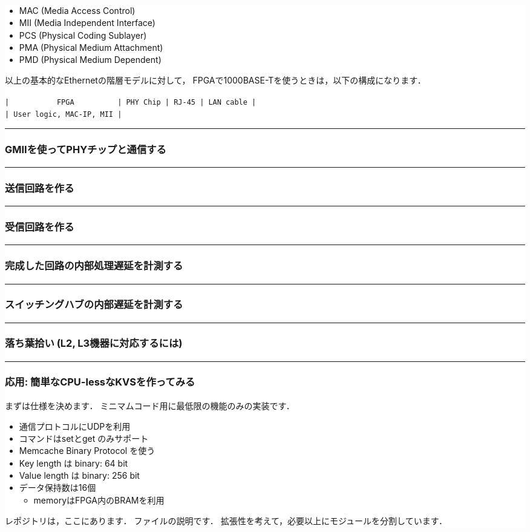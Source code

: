 
- MAC (Media Access Control) 
- MII (Media Independent Interface)
- PCS (Physical Coding Sublayer)
- PMA (Physical Medium Attachment)
- PMD (Physical Medium Dependent)

以上の基本的なEthernetの階層モデルに対して，
FPGAで1000BASE-Tを使うときは，以下の構成になります．


    |           FPGA          | PHY Chip | RJ-45 | LAN cable |
    | User logic, MAC-IP, MII |


-----------------------------------
### GMIIを使ってPHYチップと通信する

------------------
### 送信回路を作る

------------------
### 受信回路を作る

----------------------------------------
### 完成した回路の内部処理遅延を計測する

----------------------------------------
### スイッチングハブの内部遅延を計測する

-----------------------------------------
### 落ち葉拾い (L2, L3機器に対応するには)

-----------------------------------------
### 応用: 簡単なCPU-lessなKVSを作ってみる

まずは仕様を決めます．
ミニマムコード用に最低限の機能のみの実装です．

- 通信プロトコルにUDPを利用
- コマンドはsetとget のみサポート
- Memcache Binary Protocol を使う
- Key length は binary: 64 bit
- Value length は binary: 256 bit
- データ保持数は16個
    * memoryはFPGA内のBRAMを利用

レポジトリは，ここにあります．
ファイルの説明です．
拡張性を考えて，必要以上にモジュールを分割しています．
